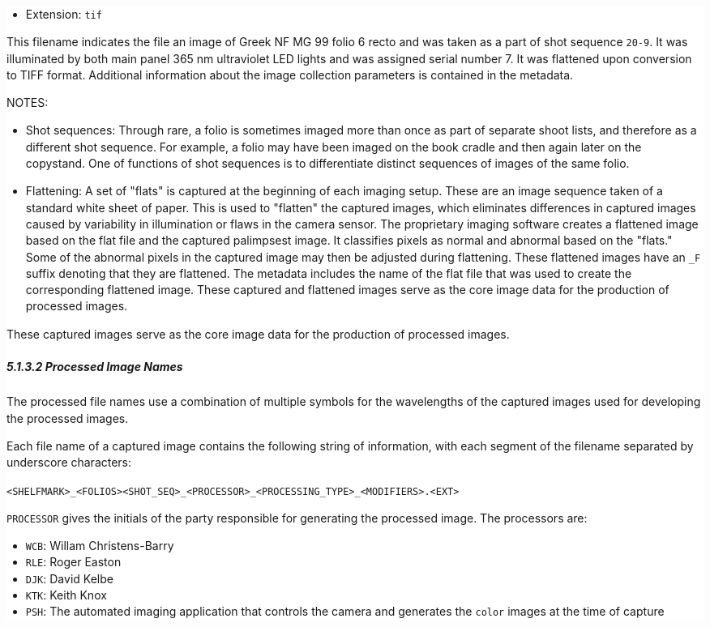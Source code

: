   - Extension: `tif`

This filename indicates the file an image of Greek NF MG 99 folio 6
recto and was taken as a part of shot sequence `20-9`.  It was
illuminated by both main panel 365 nm ultraviolet LED lights and was
assigned serial number 7.  It was flattened upon conversion to TIFF
format.  Additional information about the image collection parameters
is contained in the metadata.

NOTES:

- Shot sequences: Through rare, a folio is sometimes imaged more than
  once as part of separate shoot lists, and therefore as a different
  shot sequence. For example, a folio may have been imaged on the book
  cradle and then again later on the copystand. One of functions of
  shot sequences is to differentiate distinct sequences of images of
  the same folio.

- Flattening: A set of "flats" is captured at the beginning of each
  imaging setup.  These are an image sequence taken of a standard
  white sheet of paper. This is used to "flatten" the captured images,
  which eliminates differences in captured images caused by
  variability in illumination or flaws in the camera sensor.  The
  proprietary imaging software creates a flattened image based on the
  flat file and the captured palimpsest image. It classifies pixels as
  normal and abnormal based on the "flats." Some of the abnormal
  pixels in the captured image may then be adjusted during flattening.
  These flattened images have an `_F` suffix denoting that they are
  flattened. The metadata includes the name of the flat file that was
  used to create the corresponding flattened image.  These captured
  and flattened images serve as the core image data for the production
  of processed images.

These captured images serve as the core image data for the production
of processed images.

##### 5.1.3.2 Processed Image Names

The processed file names use a combination of multiple symbols for the
wavelengths of the captured images used for developing the processed
images.

Each file name of a captured image contains the following string of
information, with each segment of the filename separated by underscore
characters:

`<SHELFMARK>_<FOLIOS><SHOT_SEQ>_<PROCESSOR>_<PROCESSING_TYPE>_<MODIFIERS>.<EXT>`

`PROCESSOR` gives the initials of the party responsible for generating
the processed image. The processors are:

  - `WCB`: Willam Christens-Barry
  - `RLE`: Roger Easton
  - `DJK`: David Kelbe
  - `KTK`: Keith Knox
  - `PSH`: The automated imaging application that controls the camera
    and generates the `color` images at the time of capture
